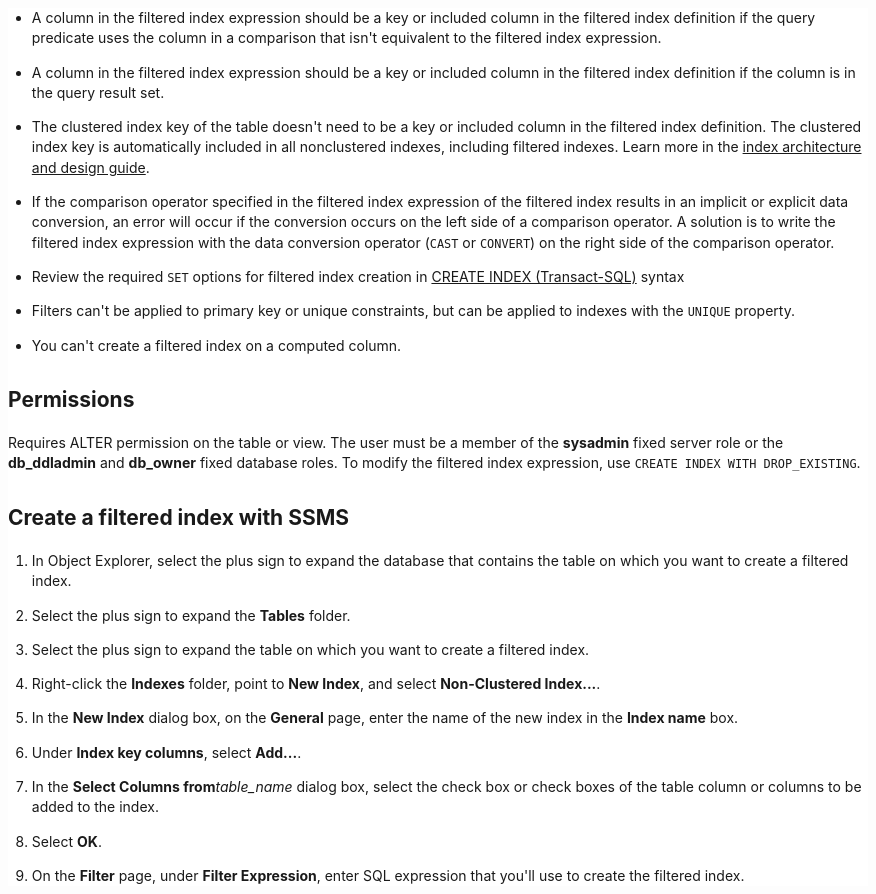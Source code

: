 - A column in the filtered index expression should be a key or included column in the filtered index definition if the query predicate uses the column in a comparison that isn't equivalent to the filtered index expression.

- A column in the filtered index expression should be a key or included column in the filtered index definition if the column is in the query result set.

- The clustered index key of the table doesn't need to be a key or included column in the filtered index definition. The clustered index key is automatically included in all nonclustered indexes, including filtered indexes. Learn more in the [index architecture and design guide](../sql-server-index-design-guide.md#nonclustered-index-architecture).

- If the comparison operator specified in the filtered index expression of the filtered index results in an implicit or explicit data conversion, an error will occur if the conversion occurs on the left side of a comparison operator. A solution is to write the filtered index expression with the data conversion operator (`CAST` or `CONVERT`) on the right side of the comparison operator.

- Review the required `SET` options for filtered index creation in [CREATE INDEX (Transact-SQL)](../../t-sql/statements/create-index-transact-sql.md) syntax

- Filters can't be applied to primary key or unique constraints, but can be applied to indexes with the `UNIQUE` property.

- You can't create a filtered index on a computed column.

## Permissions

Requires ALTER permission on the table or view. The user must be a member of the **sysadmin** fixed server role or the **db_ddladmin** and **db_owner** fixed database roles. To modify the filtered index expression, use `CREATE INDEX WITH DROP_EXISTING`.

## <a id="SSMSProcedure"></a> Create a filtered index with SSMS

1. In Object Explorer, select the plus sign to expand the database that contains the table on which you want to create a filtered index.

1. Select the plus sign to expand the **Tables** folder.

1. Select the plus sign to expand the table on which you want to create a filtered index.

1. Right-click the **Indexes** folder, point to **New Index**, and select **Non-Clustered Index...**.

1. In the **New Index** dialog box, on the **General** page, enter the name of the new index in the **Index name** box.

1. Under **Index key columns**, select **Add...**.

1. In the **Select Columns from**_table\_name_ dialog box, select the check box or check boxes of the table column or columns to be added to the index.

1. Select **OK**.

1. On the **Filter** page, under **Filter Expression**, enter SQL expression that you'll use to create the filtered index.

